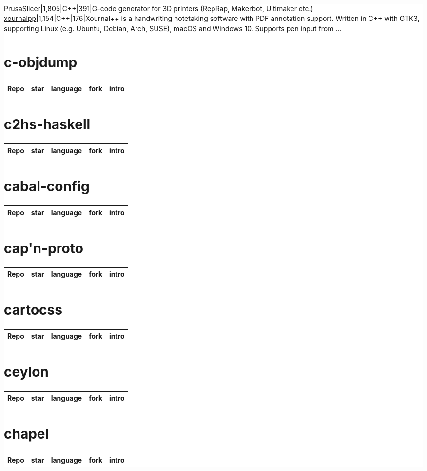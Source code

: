 [PrusaSlicer](https://github.com/prusa3d/PrusaSlicer)|1,805|C++|391|G-code generator for 3D printers (RepRap, Makerbot, Ultimaker etc.)
[xournalpp](https://github.com/xournalpp/xournalpp)|1,154|C++|176|Xournal++ is a handwriting notetaking software with PDF annotation support. Written in C++ with GTK3, supporting Linux (e.g. Ubuntu, Debian, Arch, SUSE), macOS and Windows 10. Supports pen input from ...


# c-objdump

Repo|star|language|fork|intro
-|-|-|-|-



# c2hs-haskell

Repo|star|language|fork|intro
-|-|-|-|-



# cabal-config

Repo|star|language|fork|intro
-|-|-|-|-



# cap'n-proto

Repo|star|language|fork|intro
-|-|-|-|-



# cartocss

Repo|star|language|fork|intro
-|-|-|-|-



# ceylon

Repo|star|language|fork|intro
-|-|-|-|-



# chapel

Repo|star|language|fork|intro
-|-|-|-|-

